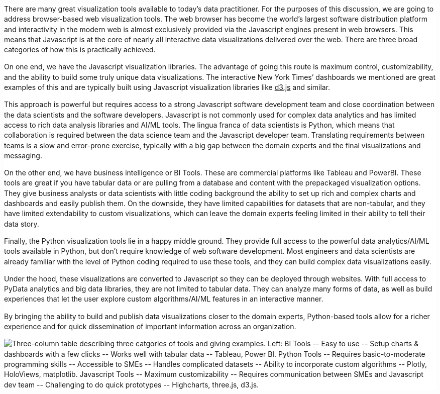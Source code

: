 There are many great visualization tools available to today’s data practitioner.
For the purposes of this discussion, we are going to address browser-based web
visualization tools. The web browser has become the world’s largest software
distribution platform and interactivity in the modern web is almost exclusively
provided via the Javascript engines present in web browsers. This means that
Javascript is at the core of nearly all interactive data visualizations
delivered over the web. There are three broad categories of how this is
practically achieved.

On one end, we have the Javascript visualization libraries. The advantage of
going this route is maximum control, customizability, and the ability to build
some truly unique data visualizations. The interactive New York Times’
dashboards we mentioned are great examples of this and are typically built using
Javascript visualization libraries like [d3.js][ds.js homepage] and similar.

This approach is powerful but requires access to a strong Javascript software
development team and close coordination between the data scientists and the
software developers. Javascript is not commonly used for complex data analytics
and has limited access to rich data analysis libraries and AI/ML tools. The
lingua franca of data scientists is Python, which means that collaboration is
required between the data science team and the Javascript developer team.
Translating requirements between teams is a slow and error-prone exercise,
typically with a big gap between the domain experts and the final visualizations
and messaging.

On the other end, we have business intelligence or BI Tools. These are
commercial platforms like Tableau and PowerBI. These tools are great if you have
tabular data or are pulling from a database and content with the prepackaged
visualization options. They give business analysts or data scientists with
little coding background the ability to set up rich and complex charts and
dashboards and easily publish them. On the downside, they have limited
capabilities for datasets that are non-tabular, and they have limited
extendability to custom visualizations, which can leave the domain experts
feeling limited in their ability to tell their data story.

Finally, the Python visualization tools lie in a happy middle ground. They
provide full access to the powerful data analytics/AI/ML tools available in
Python, but don’t require knowledge of web software development. Most engineers
and data scientists are already familiar with the level of Python coding
required to use these tools, and they can build complex data visualizations
easily.

Under the hood, these visualizations are converted to Javascript so they can be
deployed through websites. With full access to PyData analytics and big data
libraries, they are not limited to tabular data. They can analyze many forms of
data, as well as build experiences that let the user explore custom
algorithms/AI/ML features in an interactive manner.

By bringing the ability to build and publish data visualizations closer to the
domain experts, Python-based tools allow for a richer experience and for quick
dissemination of important information across an organization.

![Three-column table describing three catgories of tools and giving examples. Left: BI Tools -- Easy to use -- Setup charts & dashboards with a few clicks -- Works well with tabular data -- Tableau, Power BI. Python Tools -- Requires basic-to-moderate programming skills -- Accessible to SMEs -- Handles complicated datasets -- Ability to incorporate custom algorithms -- Plotly, HoloViews, matplotlib. Javascript Tools -- Maximum customizability -- Requires communication between SMEs and Javascript dev team -- Challenging to do quick prototypes -- Highcharts, three.js, d3.js.](/posts/dash-voila-panel-streamlit-our-thoughts-on-the-big-four-dashboarding-tools/big-four-img-2.png)


[containds docs]: https://cdsdashboards.readthedocs.io/en/stable/
[dash announcement]: https://medium.com/plotly/introducing-dash-5ecf7191b503
[dash authentication guide]: https://dash.plotly.com/authentication
[dash multipage support]: https://dash.plotly.com/urls
[ds.js homepage]: https://d3js.org/
[grammar of graphics]: https://towardsdatascience.com/a-comprehensive-guide-to-the-grammar-of-graphics-for-effective-visualization-of-multi-dimensional-1f92b4ed4149
[influential data visualizations]: https://mindthedata.blog/2020/11/20/10-most-influential-data-visualizations-of-all-times/
[ipyvuetify repo]: https://github.com/mariobuikhuizen/ipyvuetify
[ipywidgets docs]: https://ipywidgets.readthedocs.io/en/latest/
[jupyter homepage]: https://jupyter.org/
[jupyter-flex repo]: https://github.com/danielfrg/jupyter-flex
[lumen repo]: https://github.com/holoviz/lumen
[minard figure source]: https://commons.wikimedia.org/wiki/File:Minard.png
[nyt visualizations overview]: https://getdolphins.com/blog/interactive-data-visualizations-new-york-times/
[oauth2-proxy docs]: https://oauth2-proxy.github.io/oauth2-proxy
[olympic races in your neighborhood]: https://www.nytimes.com/interactive/2016/08/18/sports/olympics/olympic-races-near-you.html
[panel announcement]: https://blog.holoviz.org/panel_announcement.html
[panel auth guide]: https://panel.holoviz.org/user_guide/Authentication.html
[panel pipelines]: https://panel.holoviz.org/user_guide/Pipelines.html
[plotly homepage]: https://plotly.com/
[pycasbin repo]: https://github.com/casbin/pycasbin
[pyviz dashboarding tools info]: https://pyviz.org/tools#dashboarding
[pyviz homepage]: https://pyviz.org/
[sankey diagram @ wik]: https://en.wikipedia.org/wiki/Sankey_diagram
[snowflake acquires streamlit]: https://techcrunch.com/2022/03/02/snowflake-acquires-streamlit-for-800m-to-help-customers-build-data-based-apps/
[statista data creation estimate]: https://www.statista.com/statistics/871513/worldwide-data-created/
[streamlit announcement]: https://towardsdatascience.com/coding-ml-tools-like-you-code-ml-models-ddba3357eace
[streamlit discussion on multipage]: https://discuss.streamlit.io/t/multi-page-apps/266
[traefik-forward-auth repo]: https://github.com/thomseddon/traefik-forward-auth
[using panel for data apps]: https://medium.com/@marcskovmadsen/i-prefer-to-use-panel-for-my-data-apps-here-is-why-1ff5d2b98e8f
[voila announcement]: https://blog.jupyter.org/and-voil%C3%A0-f6a2c08a4a93
[voila-vuetify repo]: https://github.com/voila-dashboards/voila-vuetify